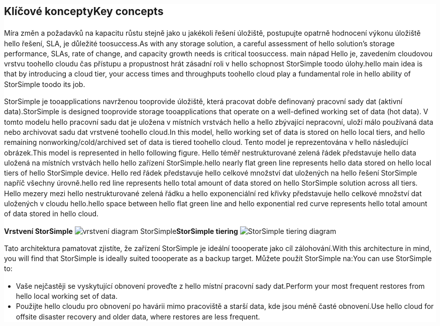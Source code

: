 
## <a name="key-concepts"></a><span data-ttu-id="5fd55-123">Klíčové koncepty</span><span class="sxs-lookup"><span data-stu-id="5fd55-123">Key concepts</span></span>

<span data-ttu-id="5fd55-124">Míra změn a požadavků na kapacitu růstu stejně jako u jakékoli řešení úložiště, postupujte opatrně hodnocení výkonu úložiště hello řešení, SLA, je důležité toosuccess.</span><span class="sxs-lookup"><span data-stu-id="5fd55-124">As with any storage solution, a careful assessment of hello solution’s storage performance, SLAs, rate of change, and capacity growth needs is critical toosuccess.</span></span> <span data-ttu-id="5fd55-125">main nápad Hello je, zavedením cloudovou vrstvu toohello cloudu čas přístupu a propustnost hrát zásadní roli v hello schopnost StorSimple toodo úlohy.</span><span class="sxs-lookup"><span data-stu-id="5fd55-125">hello main idea is that by introducing a cloud tier, your access times and throughputs toohello cloud play a fundamental role in hello ability of StorSimple toodo its job.</span></span>

<span data-ttu-id="5fd55-126">StorSimple je tooapplications navrženou tooprovide úložiště, která pracovat dobře definovaný pracovní sady dat (aktivní data).</span><span class="sxs-lookup"><span data-stu-id="5fd55-126">StorSimple is designed tooprovide storage tooapplications that operate on a well-defined working set of data (hot data).</span></span> <span data-ttu-id="5fd55-127">V tomto modelu hello pracovní sadu dat je uložena v místních vrstvách hello a hello zbývající nepracovní, uloží málo používaná data nebo archivovat sadu dat vrstvené toohello cloud.</span><span class="sxs-lookup"><span data-stu-id="5fd55-127">In this model, hello working set of data is stored on hello local tiers, and hello remaining nonworking/cold/archived set of data is tiered toohello cloud.</span></span> <span data-ttu-id="5fd55-128">Tento model je reprezentována v hello následující obrázek.</span><span class="sxs-lookup"><span data-stu-id="5fd55-128">This model is represented in hello following figure.</span></span> <span data-ttu-id="5fd55-129">Hello téměř nestrukturované zelená řádek představuje hello data uložená na místních vrstvách hello hello zařízení StorSimple.</span><span class="sxs-lookup"><span data-stu-id="5fd55-129">hello nearly flat green line represents hello data stored on hello local tiers of hello StorSimple device.</span></span> <span data-ttu-id="5fd55-130">Hello red řádek představuje hello celkové množství dat uložených na hello řešení StorSimple napříč všechny úrovně.</span><span class="sxs-lookup"><span data-stu-id="5fd55-130">hello red line represents hello total amount of data stored on hello StorSimple solution across all tiers.</span></span> <span data-ttu-id="5fd55-131">Hello mezery mezi hello nestrukturované zelená řádku a hello exponenciální red křivky představuje hello celkové množství dat uložených v cloudu hello.</span><span class="sxs-lookup"><span data-stu-id="5fd55-131">hello space between hello flat green line and hello exponential red curve represents hello total amount of data stored in hello cloud.</span></span>

<span data-ttu-id="5fd55-132">**Vrstvení StorSimple**
![vrstvení diagram StorSimple](./media/storsimple-configure-backup-target-using-veeam/image1.jpg)</span><span class="sxs-lookup"><span data-stu-id="5fd55-132">**StorSimple tiering**
![StorSimple tiering diagram](./media/storsimple-configure-backup-target-using-veeam/image1.jpg)</span></span>

<span data-ttu-id="5fd55-133">Tato architektura pamatovat zjistíte, že zařízení StorSimple je ideální toooperate jako cíl zálohování.</span><span class="sxs-lookup"><span data-stu-id="5fd55-133">With this architecture in mind, you will find that StorSimple is ideally suited toooperate as a backup target.</span></span> <span data-ttu-id="5fd55-134">Můžete použít StorSimple na:</span><span class="sxs-lookup"><span data-stu-id="5fd55-134">You can use StorSimple to:</span></span>

-   <span data-ttu-id="5fd55-135">Vaše nejčastěji se vyskytující obnovení proveďte z hello místní pracovní sady dat.</span><span class="sxs-lookup"><span data-stu-id="5fd55-135">Perform your most frequent restores from hello local working set of data.</span></span>
-   <span data-ttu-id="5fd55-136">Použijte hello cloudu pro obnovení po havárii mimo pracoviště a starší data, kde jsou méně časté obnovení.</span><span class="sxs-lookup"><span data-stu-id="5fd55-136">Use hello cloud for offsite disaster recovery and older data, where restores are less frequent.</span></span>
